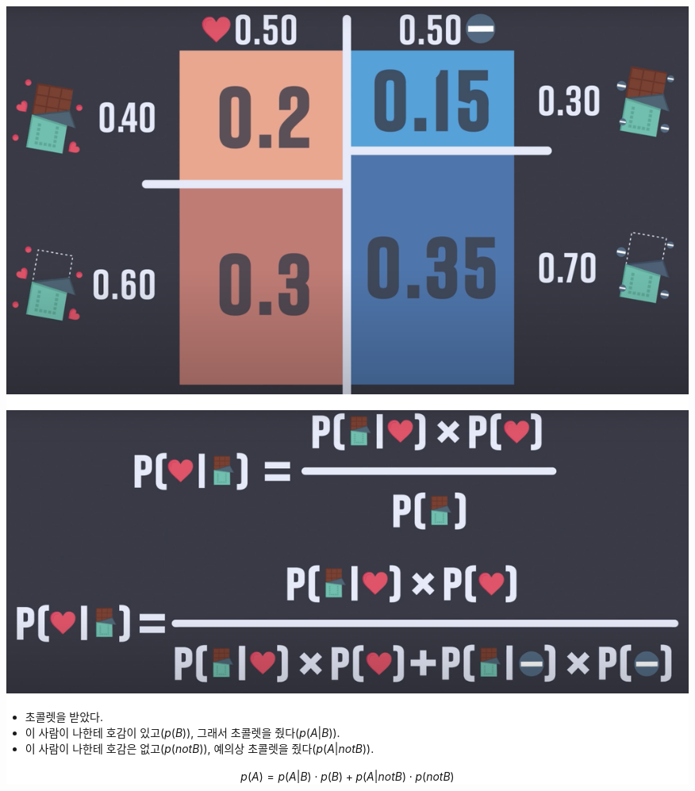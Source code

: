 ![1](/assets/images/5.png)

![2](/assets/images/6.png)

- 초콜렛을 받았다.
- 이 사람이 나한테 호감이 있고($p(B)$), 그래서 초콜렛을 줬다($p(A \vert B)$).
- 이 사람이 나한테 호감은 없고($p(not B)$), 예의상 초콜렛을 줬다($p(A \vert not B)$).

$$p(A) = p(A \vert B) \cdot p(B)+ p(A \vert not B) \cdot p(not B)$$
